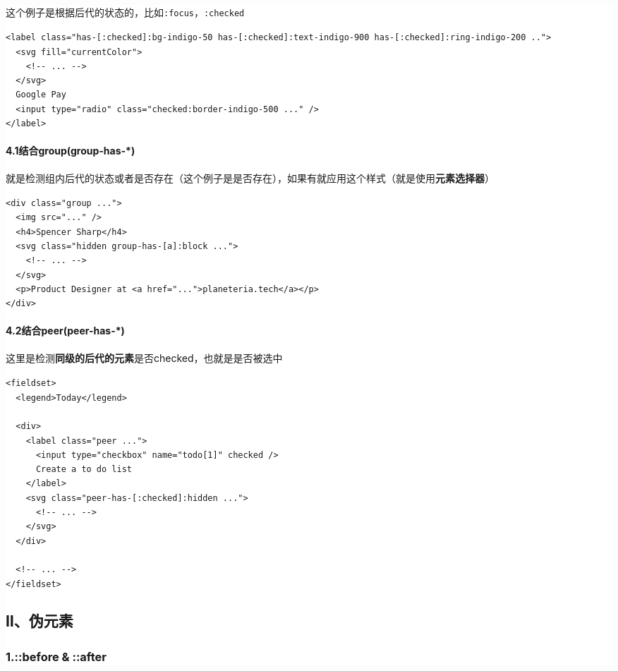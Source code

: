 ​	这个例子是根据后代的状态的，比如`:focus`，`:checked`

```
<label class="has-[:checked]:bg-indigo-50 has-[:checked]:text-indigo-900 has-[:checked]:ring-indigo-200 ..">
  <svg fill="currentColor">
    <!-- ... -->
  </svg>
  Google Pay
  <input type="radio" class="checked:border-indigo-500 ..." />
</label>
```

#### 4.1结合group(group-has-*)

​	就是检测组内后代的状态或者是否存在（这个例子是是否存在），如果有就应用这个样式（就是使用**元素选择器**）

```
<div class="group ...">
  <img src="..." />
  <h4>Spencer Sharp</h4>
  <svg class="hidden group-has-[a]:block ...">
    <!-- ... -->
  </svg>
  <p>Product Designer at <a href="...">planeteria.tech</a></p>
</div>
```

#### 4.2结合peer(peer-has-*)

​	这里是检测**同级的后代的元素**是否checked，也就是是否被选中

```
<fieldset>
  <legend>Today</legend>

  <div>
    <label class="peer ...">
      <input type="checkbox" name="todo[1]" checked />
      Create a to do list
    </label>
    <svg class="peer-has-[:checked]:hidden ...">
      <!-- ... -->
    </svg>
  </div>

  <!-- ... -->
</fieldset>
```

## Ⅱ、伪元素

### 1.::before & ::after
